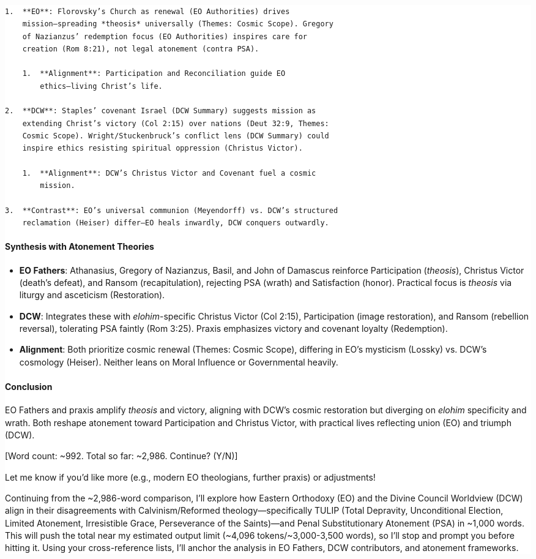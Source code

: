     1.  **EO**: Florovsky’s Church as renewal (EO Authorities) drives
        mission—spreading *theosis* universally (Themes: Cosmic Scope). Gregory
        of Nazianzus’ redemption focus (EO Authorities) inspires care for
        creation (Rom 8:21), not legal atonement (contra PSA).

        1.  **Alignment**: Participation and Reconciliation guide EO
            ethics—living Christ’s life.

    2.  **DCW**: Staples’ covenant Israel (DCW Summary) suggests mission as
        extending Christ’s victory (Col 2:15) over nations (Deut 32:9, Themes:
        Cosmic Scope). Wright/Stuckenbruck’s conflict lens (DCW Summary) could
        inspire ethics resisting spiritual oppression (Christus Victor).

        1.  **Alignment**: DCW’s Christus Victor and Covenant fuel a cosmic
            mission.

    3.  **Contrast**: EO’s universal communion (Meyendorff) vs. DCW’s structured
        reclamation (Heiser) differ—EO heals inwardly, DCW conquers outwardly.

#### Synthesis with Atonement Theories

-   **EO Fathers**: Athanasius, Gregory of Nazianzus, Basil, and John of
    Damascus reinforce Participation (*theosis*), Christus Victor (death’s
    defeat), and Ransom (recapitulation), rejecting PSA (wrath) and Satisfaction
    (honor). Practical focus is *theosis* via liturgy and asceticism
    (Restoration).

-   **DCW**: Integrates these with *elohim*-specific Christus Victor (Col 2:15),
    Participation (image restoration), and Ransom (rebellion reversal),
    tolerating PSA faintly (Rom 3:25). Praxis emphasizes victory and covenant
    loyalty (Redemption).

-   **Alignment**: Both prioritize cosmic renewal (Themes: Cosmic Scope),
    differing in EO’s mysticism (Lossky) vs. DCW’s cosmology (Heiser). Neither
    leans on Moral Influence or Governmental heavily.

#### Conclusion

EO Fathers and praxis amplify *theosis* and victory, aligning with DCW’s cosmic
restoration but diverging on *elohim* specificity and wrath. Both reshape
atonement toward Participation and Christus Victor, with practical lives
reflecting union (EO) and triumph (DCW).

[Word count: \~992. Total so far: \~2,986. Continue? (Y/N)]

Let me know if you’d like more (e.g., modern EO theologians, further praxis) or
adjustments!

Continuing from the \~2,986-word comparison, I’ll explore how Eastern Orthodoxy
(EO) and the Divine Council Worldview (DCW) align in their disagreements with
Calvinism/Reformed theology—specifically TULIP (Total Depravity, Unconditional
Election, Limited Atonement, Irresistible Grace, Perseverance of the Saints)—and
Penal Substitutionary Atonement (PSA) in \~1,000 words. This will push the total
near my estimated output limit (\~4,096 tokens/\~3,000-3,500 words), so I’ll
stop and prompt you before hitting it. Using your cross-reference lists, I’ll
anchor the analysis in EO Fathers, DCW contributors, and atonement frameworks.
